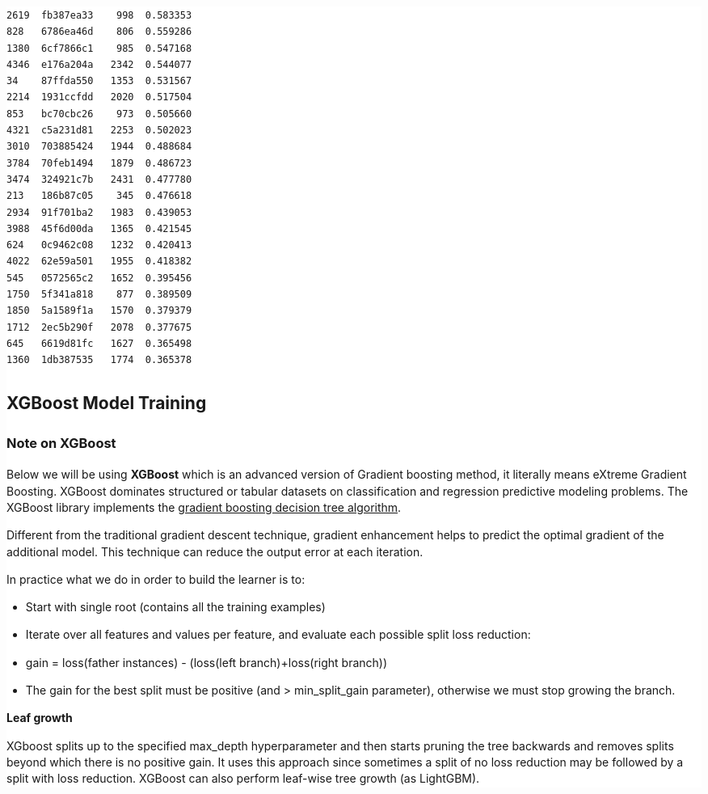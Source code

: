     2619  fb387ea33    998  0.583353
    828   6786ea46d    806  0.559286
    1380  6cf7866c1    985  0.547168
    4346  e176a204a   2342  0.544077
    34    87ffda550   1353  0.531567
    2214  1931ccfdd   2020  0.517504
    853   bc70cbc26    973  0.505660
    4321  c5a231d81   2253  0.502023
    3010  703885424   1944  0.488684
    3784  70feb1494   1879  0.486723
    3474  324921c7b   2431  0.477780
    213   186b87c05    345  0.476618
    2934  91f701ba2   1983  0.439053
    3988  45f6d00da   1365  0.421545
    624   0c9462c08   1232  0.420413
    4022  62e59a501   1955  0.418382
    545   0572565c2   1652  0.395456
    1750  5f341a818    877  0.389509
    1850  5a1589f1a   1570  0.379379
    1712  2ec5b290f   2078  0.377675
    645   6619d81fc   1627  0.365498
    1360  1db387535   1774  0.365378


## XGBoost Model Training

### Note on XGBoost

Below we will be using **XGBoost** which is an advanced version of Gradient boosting method, it literally means eXtreme Gradient Boosting. XGBoost dominates structured or tabular datasets on classification and regression predictive modeling problems. The XGBoost library implements the [gradient boosting decision tree algorithm](https://en.wikipedia.org/wiki/Gradient_boosting).

Different from the traditional gradient descent technique, gradient enhancement helps to predict the optimal gradient of the additional model. This technique can reduce the output error at each iteration.

In practice what we do in order to build the learner is to:

- Start with single root (contains all the training examples)

- Iterate over all features and values per feature, and evaluate each possible split loss reduction:

- gain = loss(father instances) - (loss(left branch)+loss(right branch))

- The gain for the best split must be positive (and > min_split_gain parameter), otherwise we must stop growing the branch.

**Leaf growth**

XGboost splits up to the specified max_depth hyperparameter and then starts pruning the tree backwards and removes splits beyond which there is no positive gain. It uses this approach since sometimes a split of no loss reduction may be followed by a split with loss reduction. XGBoost can also perform leaf-wise tree growth (as LightGBM).
